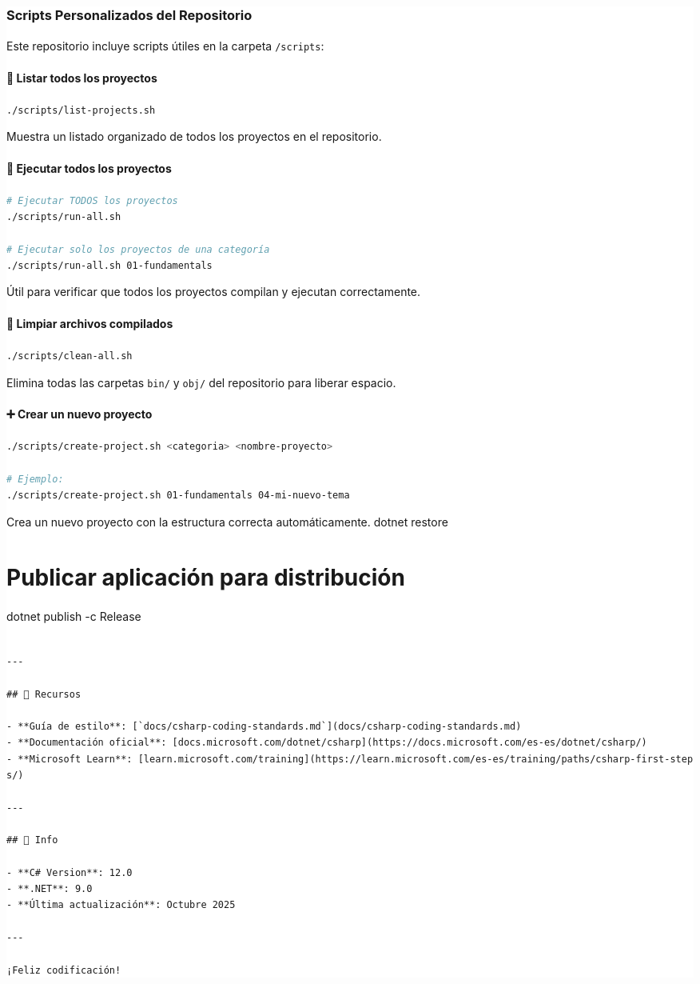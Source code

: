 ### Scripts Personalizados del Repositorio

Este repositorio incluye scripts útiles en la carpeta `/scripts`:

#### 📝 Listar todos los proyectos
```bash
./scripts/list-projects.sh
```
Muestra un listado organizado de todos los proyectos en el repositorio.

#### 🏃 Ejecutar todos los proyectos
```bash
# Ejecutar TODOS los proyectos
./scripts/run-all.sh

# Ejecutar solo los proyectos de una categoría
./scripts/run-all.sh 01-fundamentals
```
Útil para verificar que todos los proyectos compilan y ejecutan correctamente.

#### 🧹 Limpiar archivos compilados
```bash
./scripts/clean-all.sh
```
Elimina todas las carpetas `bin/` y `obj/` del repositorio para liberar espacio.

#### ➕ Crear un nuevo proyecto
```bash
./scripts/create-project.sh <categoria> <nombre-proyecto>

# Ejemplo:
./scripts/create-project.sh 01-fundamentals 04-mi-nuevo-tema
```
Crea un nuevo proyecto con la estructura correcta automáticamente.
dotnet restore

# Publicar aplicación para distribución
dotnet publish -c Release
```

---

## 📖 Recursos

- **Guía de estilo**: [`docs/csharp-coding-standards.md`](docs/csharp-coding-standards.md)
- **Documentación oficial**: [docs.microsoft.com/dotnet/csharp](https://docs.microsoft.com/es-es/dotnet/csharp/)
- **Microsoft Learn**: [learn.microsoft.com/training](https://learn.microsoft.com/es-es/training/paths/csharp-first-steps/)

---

## 📝 Info

- **C# Version**: 12.0
- **.NET**: 9.0
- **Última actualización**: Octubre 2025

---

¡Feliz codificación!
